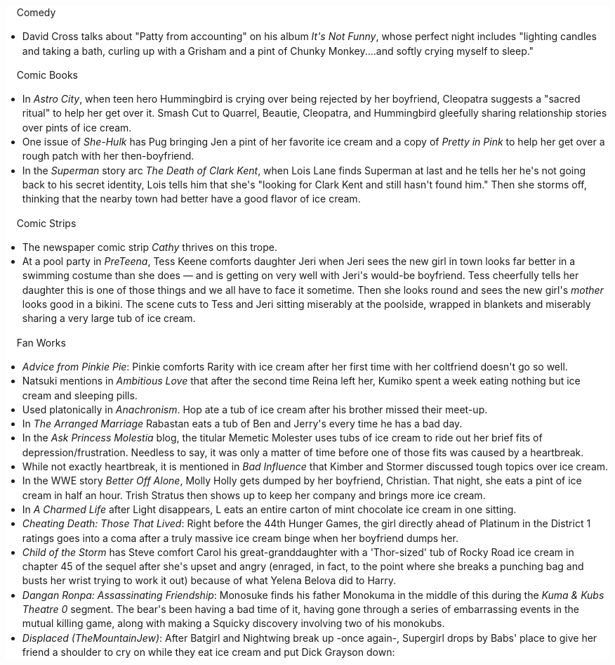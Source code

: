     Comedy 

-   David Cross talks about "Patty from accounting" on his album _It's Not Funny_, whose perfect night includes "lighting candles and taking a bath, curling up with a Grisham and a pint of Chunky Monkey....and softly crying myself to sleep."

    Comic Books 

-   In _Astro City_, when teen hero Hummingbird is crying over being rejected by her boyfriend, Cleopatra suggests a "sacred ritual" to help her get over it. Smash Cut to Quarrel, Beautie, Cleopatra, and Hummingbird gleefully sharing relationship stories over pints of ice cream.
-   One issue of _She-Hulk_ has Pug bringing Jen a pint of her favorite ice cream and a copy of _Pretty in Pink_ to help her get over a rough patch with her then-boyfriend.
-   In the _Superman_ story arc _The Death of Clark Kent_, when Lois Lane finds Superman at last and he tells her he's not going back to his secret identity, Lois tells him that she's "looking for Clark Kent and still hasn't found him." Then she storms off, thinking that the nearby town had better have a good flavor of ice cream.

    Comic Strips 

-   The newspaper comic strip _Cathy_ thrives on this trope.
-   At a pool party in _PreTeena_, Tess Keene comforts daughter Jeri when Jeri sees the new girl in town looks far better in a swimming costume than she does — and is getting on very well with Jeri's would-be boyfriend. Tess cheerfully tells her daughter this is one of those things and we all have to face it sometime. Then she looks round and sees the new girl's _mother_ looks good in a bikini. The scene cuts to Tess and Jeri sitting miserably at the poolside, wrapped in blankets and miserably sharing a very large tub of ice cream.

    Fan Works 

-   _Advice from Pinkie Pie_: Pinkie comforts Rarity with ice cream after her first time with her coltfriend doesn't go so well.
-   Natsuki mentions in _Ambitious Love_ that after the second time Reina left her, Kumiko spent a week eating nothing but ice cream and sleeping pills.
-   Used platonically in _Anachronism_. Hop ate a tub of ice cream after his brother missed their meet-up.
-   In _The Arranged Marriage_ Rabastan eats a tub of Ben and Jerry's every time he has a bad day.
-   In the _Ask Princess Molestia_ blog, the titular Memetic Molester uses tubs of ice cream to ride out her brief fits of depression/frustration. Needless to say, it was only a matter of time before one of those fits was caused by a heartbreak.
-   While not exactly heartbreak, it is mentioned in _Bad Influence_ that Kimber and Stormer discussed tough topics over ice cream.
-   In the WWE story _Better Off Alone_, Molly Holly gets dumped by her boyfriend, Christian. That night, she eats a pint of ice cream in half an hour. Trish Stratus then shows up to keep her company and brings more ice cream.
-   In _A Charmed Life_ after Light disappears, L eats an entire carton of mint chocolate ice cream in one sitting.
-   _Cheating Death: Those That Lived_: Right before the 44th Hunger Games, the girl directly ahead of Platinum in the District 1 ratings goes into a coma after a truly massive ice cream binge when her boyfriend dumps her.
-   _Child of the Storm_ has Steve comfort Carol his great-granddaughter with a 'Thor-sized' tub of Rocky Road ice cream in chapter 45 of the sequel after she's upset and angry (enraged, in fact, to the point where she breaks a punching bag and busts her wrist trying to work it out) because of what Yelena Belova did to Harry.
-   _Dangan Ronpa: Assassinating Friendship_: Monosuke finds his father Monokuma in the middle of this during the _Kuma & Kubs Theatre 0_ segment. The bear's been having a bad time of it, having gone through a series of embarrassing events in the mutual killing game, along with making a Squicky discovery involving two of his monokubs.
-   _Displaced (TheMountainJew)_: After Batgirl and Nightwing break up -once again-, Supergirl drops by Babs' place to give her friend a shoulder to cry on while they eat ice cream and put Dick Grayson down:
    
